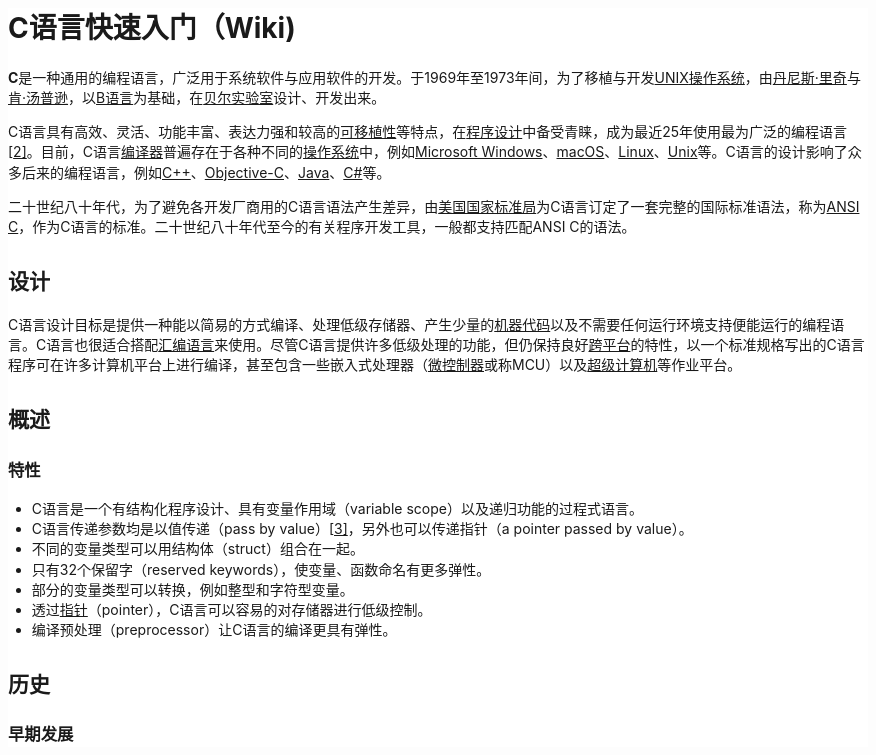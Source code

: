 # C语言快速入门（Wiki)



**C**是一种通用的编程语言，广泛用于系统软件与应用软件的开发。于1969年至1973年间，为了移植与开发[UNIX](https://zh.wikipedia.org/wiki/UNIX)[操作系统](https://zh.wikipedia.org/wiki/%E4%BD%9C%E6%A5%AD%E7%B3%BB%E7%B5%B1)，由[丹尼斯·里奇](https://zh.wikipedia.org/wiki/%E4%B8%B9%E5%B0%BC%E6%96%AF%C2%B7%E9%87%8C%E5%A5%87)与[肯·汤普逊](https://zh.wikipedia.org/wiki/%E8%82%AF%C2%B7%E6%B1%A4%E6%99%AE%E9%80%8A)，以[B语言](https://zh.wikipedia.org/wiki/B%E8%AF%AD%E8%A8%80)为基础，在[贝尔实验室](https://zh.wikipedia.org/wiki/%E8%B4%9D%E5%B0%94%E5%AE%9E%E9%AA%8C%E5%AE%A4)设计、开发出来。

C语言具有高效、灵活、功能丰富、表达力强和较高的[可移植性](https://zh.wikipedia.org/wiki/%E7%A7%BB%E6%A4%8D_(%E8%BB%9F%E9%AB%94))等特点，在[程序设计](https://zh.wikipedia.org/wiki/%E7%A8%8B%E5%BA%8F%E8%AE%BE%E8%AE%A1)中备受青睐，成为最近25年使用最为广泛的编程语言[[2\]](https://zh.wikipedia.org/wiki/C%E8%AF%AD%E8%A8%80#cite_note-AutoTX-3-2)。目前，C语言[编译器](https://zh.wikipedia.org/wiki/%E7%B7%A8%E8%AD%AF%E5%99%A8)普遍存在于各种不同的[操作系统](https://zh.wikipedia.org/wiki/%E6%93%8D%E4%BD%9C%E7%B3%BB%E7%BB%9F)中，例如[Microsoft Windows](https://zh.wikipedia.org/wiki/Microsoft_Windows)、[macOS](https://zh.wikipedia.org/wiki/Mac_OS_X)、[Linux](https://zh.wikipedia.org/wiki/Linux)、[Unix](https://zh.wikipedia.org/wiki/Unix)等。C语言的设计影响了众多后来的编程语言，例如[C++](https://zh.wikipedia.org/wiki/C%2B%2B)、[Objective-C](https://zh.wikipedia.org/wiki/Objective-C)、[Java](https://zh.wikipedia.org/wiki/Java)、[C#](https://zh.wikipedia.org/wiki/%EF%BC%A3%EF%BC%83)等。

二十世纪八十年代，为了避免各开发厂商用的C语言语法产生差异，由[美国国家标准局](https://zh.wikipedia.org/wiki/%E7%BE%8E%E5%9C%8B%E5%9C%8B%E5%AE%B6%E6%A8%99%E6%BA%96%E5%B1%80)为C语言订定了一套完整的国际标准语法，称为[ANSI C](https://zh.wikipedia.org/wiki/ANSI_C)，作为C语言的标准。二十世纪八十年代至今的有关程序开发工具，一般都支持匹配ANSI C的语法。

## 设计

C语言设计目标是提供一种能以简易的方式编译、处理低级存储器、产生少量的[机器代码](https://zh.wikipedia.org/wiki/%E6%A9%9F%E6%A2%B0%E7%A2%BC)以及不需要任何运行环境支持便能运行的编程语言。C语言也很适合搭配[汇编语言](https://zh.wikipedia.org/wiki/%E6%B1%87%E7%BC%96%E8%AF%AD%E8%A8%80)来使用。尽管C语言提供许多低级处理的功能，但仍保持良好[跨平台](https://zh.wikipedia.org/wiki/%E8%B7%A8%E5%B9%B3%E5%8F%B0)的特性，以一个标准规格写出的C语言程序可在许多计算机平台上进行编译，甚至包含一些嵌入式处理器（[微控制器](https://zh.wikipedia.org/wiki/%E5%BE%AE%E6%8E%A7%E5%88%B6%E5%99%A8)或称MCU）以及[超级计算机](https://zh.wikipedia.org/wiki/%E8%B6%85%E7%B4%9A%E9%9B%BB%E8%85%A6)等作业平台。

## 概述

### 特性

- C语言是一个有结构化程序设计、具有变量作用域（variable scope）以及递归功能的过程式语言。
- C语言传递参数均是以值传递（pass by value）[[3\]](https://zh.wikipedia.org/wiki/C%E8%AF%AD%E8%A8%80#cite_note-3)，另外也可以传递指针（a pointer passed by value）。
- 不同的变量类型可以用结构体（struct）组合在一起。
- 只有32个保留字（reserved keywords），使变量、函数命名有更多弹性。
- 部分的变量类型可以转换，例如整型和字符型变量。
- 透过[指针](https://zh.wikipedia.org/wiki/%E6%8C%87%E6%A8%99_(%E9%9B%BB%E8%85%A6%E7%A7%91%E5%AD%B8))（pointer），C语言可以容易的对存储器进行低级控制。
- 编译预处理（preprocessor）让C语言的编译更具有弹性。

## 历史

### 早期发展

